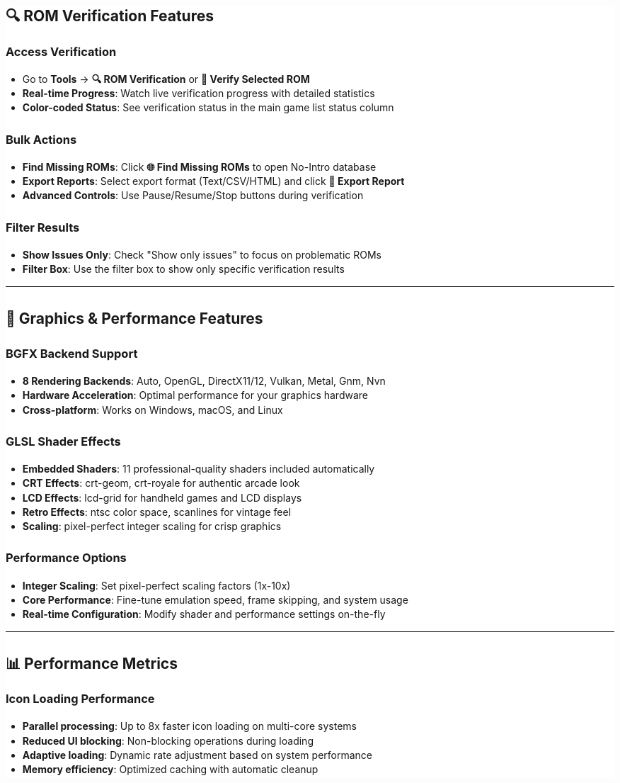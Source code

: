 
## 🔍 **ROM Verification Features**

### **Access Verification**
- Go to **Tools** → **🔍 ROM Verification** or **🎯 Verify Selected ROM**
- **Real-time Progress**: Watch live verification progress with detailed statistics
- **Color-coded Status**: See verification status in the main game list status column

### **Bulk Actions**
- **Find Missing ROMs**: Click **🌐 Find Missing ROMs** to open No-Intro database
- **Export Reports**: Select export format (Text/CSV/HTML) and click **📄 Export Report**
- **Advanced Controls**: Use Pause/Resume/Stop buttons during verification

### **Filter Results**
- **Show Issues Only**: Check "Show only issues" to focus on problematic ROMs
- **Filter Box**: Use the filter box to show only specific verification results

---

## 🎨 **Graphics & Performance Features**

### **BGFX Backend Support**
- **8 Rendering Backends**: Auto, OpenGL, DirectX11/12, Vulkan, Metal, Gnm, Nvn
- **Hardware Acceleration**: Optimal performance for your graphics hardware
- **Cross-platform**: Works on Windows, macOS, and Linux

### **GLSL Shader Effects**
- **Embedded Shaders**: 11 professional-quality shaders included automatically
- **CRT Effects**: crt-geom, crt-royale for authentic arcade look
- **LCD Effects**: lcd-grid for handheld games and LCD displays
- **Retro Effects**: ntsc color space, scanlines for vintage feel
- **Scaling**: pixel-perfect integer scaling for crisp graphics

### **Performance Options**
- **Integer Scaling**: Set pixel-perfect scaling factors (1x-10x)
- **Core Performance**: Fine-tune emulation speed, frame skipping, and system usage
- **Real-time Configuration**: Modify shader and performance settings on-the-fly

---

## 📊 **Performance Metrics**

### **Icon Loading Performance**
- **Parallel processing**: Up to 8x faster icon loading on multi-core systems
- **Reduced UI blocking**: Non-blocking operations during loading
- **Adaptive loading**: Dynamic rate adjustment based on system performance
- **Memory efficiency**: Optimized caching with automatic cleanup
